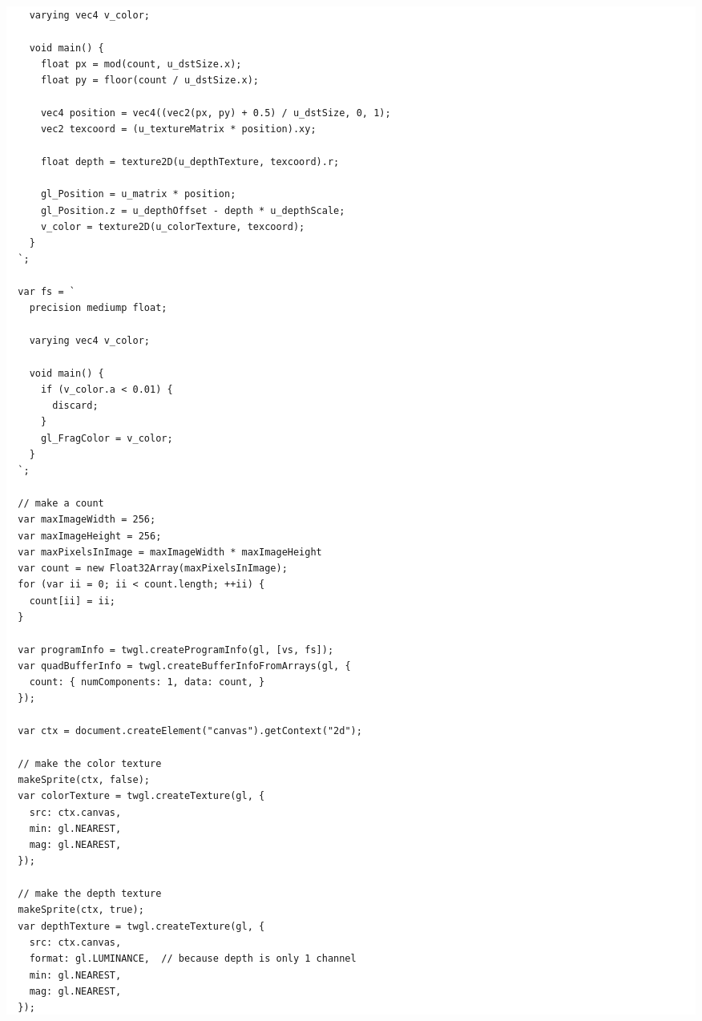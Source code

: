         varying vec4 v_color;

        void main() {
          float px = mod(count, u_dstSize.x);
          float py = floor(count / u_dstSize.x);

          vec4 position = vec4((vec2(px, py) + 0.5) / u_dstSize, 0, 1);
          vec2 texcoord = (u_textureMatrix * position).xy;

          float depth = texture2D(u_depthTexture, texcoord).r;

          gl_Position = u_matrix * position;
          gl_Position.z = u_depthOffset - depth * u_depthScale;
          v_color = texture2D(u_colorTexture, texcoord);
        }
      `;

      var fs = `
        precision mediump float;

        varying vec4 v_color;

        void main() {
          if (v_color.a < 0.01) {
            discard;
          }
          gl_FragColor = v_color;
        }
      `;
      
      // make a count
      var maxImageWidth = 256;
      var maxImageHeight = 256;
      var maxPixelsInImage = maxImageWidth * maxImageHeight
      var count = new Float32Array(maxPixelsInImage);
      for (var ii = 0; ii < count.length; ++ii) {
        count[ii] = ii;
      }

      var programInfo = twgl.createProgramInfo(gl, [vs, fs]);
      var quadBufferInfo = twgl.createBufferInfoFromArrays(gl, {
        count: { numComponents: 1, data: count, }
      });

      var ctx = document.createElement("canvas").getContext("2d");

      // make the color texture
      makeSprite(ctx, false);
      var colorTexture = twgl.createTexture(gl, {
        src: ctx.canvas,
        min: gl.NEAREST,
        mag: gl.NEAREST,
      });

      // make the depth texture
      makeSprite(ctx, true);
      var depthTexture = twgl.createTexture(gl, {
        src: ctx.canvas,
        format: gl.LUMINANCE,  // because depth is only 1 channel
        min: gl.NEAREST,
        mag: gl.NEAREST,
      });
